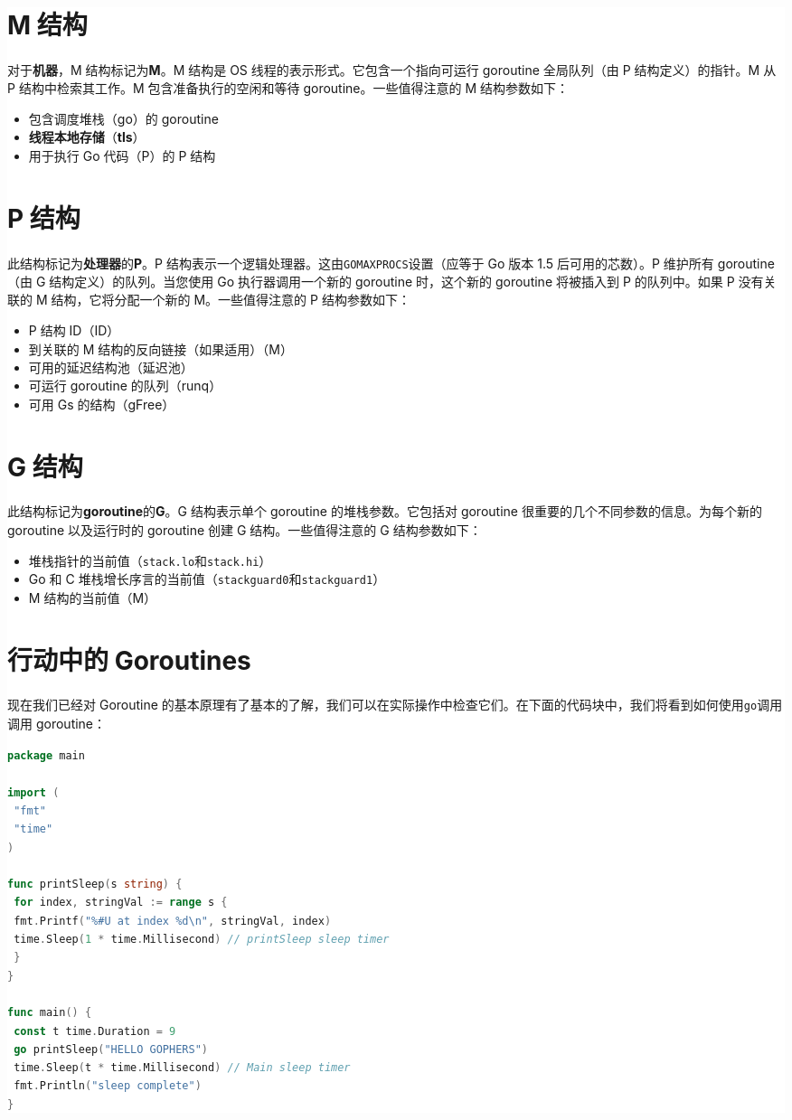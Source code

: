 # M 结构

对于**机器**，M 结构标记为**M**。M 结构是 OS 线程的表示形式。它包含一个指向可运行 goroutine 全局队列（由 P 结构定义）的指针。M 从 P 结构中检索其工作。M 包含准备执行的空闲和等待 goroutine。一些值得注意的 M 结构参数如下：

*   包含调度堆栈（go）的 goroutine
*   **线程本地存储**（**tls**）
*   用于执行 Go 代码（P）的 P 结构

# P 结构

此结构标记为**处理器**的**P**。P 结构表示一个逻辑处理器。这由`GOMAXPROCS`设置（应等于 Go 版本 1.5 后可用的芯数）。P 维护所有 goroutine（由 G 结构定义）的队列。当您使用 Go 执行器调用一个新的 goroutine 时，这个新的 goroutine 将被插入到 P 的队列中。如果 P 没有关联的 M 结构，它将分配一个新的 M。一些值得注意的 P 结构参数如下：

*   P 结构 ID（ID）
*   到关联的 M 结构的反向链接（如果适用）（M）
*   可用的延迟结构池（延迟池）
*   可运行 goroutine 的队列（runq）
*   可用 Gs 的结构（gFree）

# G 结构

此结构标记为**goroutine**的**G**。G 结构表示单个 goroutine 的堆栈参数。它包括对 goroutine 很重要的几个不同参数的信息。为每个新的 goroutine 以及运行时的 goroutine 创建 G 结构。一些值得注意的 G 结构参数如下：

*   堆栈指针的当前值（`stack.lo`和`stack.hi`）
*   Go 和 C 堆栈增长序言的当前值（`stackguard0`和`stackguard1`）
*   M 结构的当前值（M）

# 行动中的 Goroutines

现在我们已经对 Goroutine 的基本原理有了基本的了解，我们可以在实际操作中检查它们。在下面的代码块中，我们将看到如何使用`go`调用调用 goroutine：

```go
package main

import (
 "fmt"
 "time"
) 

func printSleep(s string) {
 for index, stringVal := range s {
 fmt.Printf("%#U at index %d\n", stringVal, index)
 time.Sleep(1 * time.Millisecond) // printSleep sleep timer
 } 
} 

func main() {
 const t time.Duration = 9 
 go printSleep("HELLO GOPHERS")
 time.Sleep(t * time.Millisecond) // Main sleep timer
 fmt.Println("sleep complete")
} 
```
